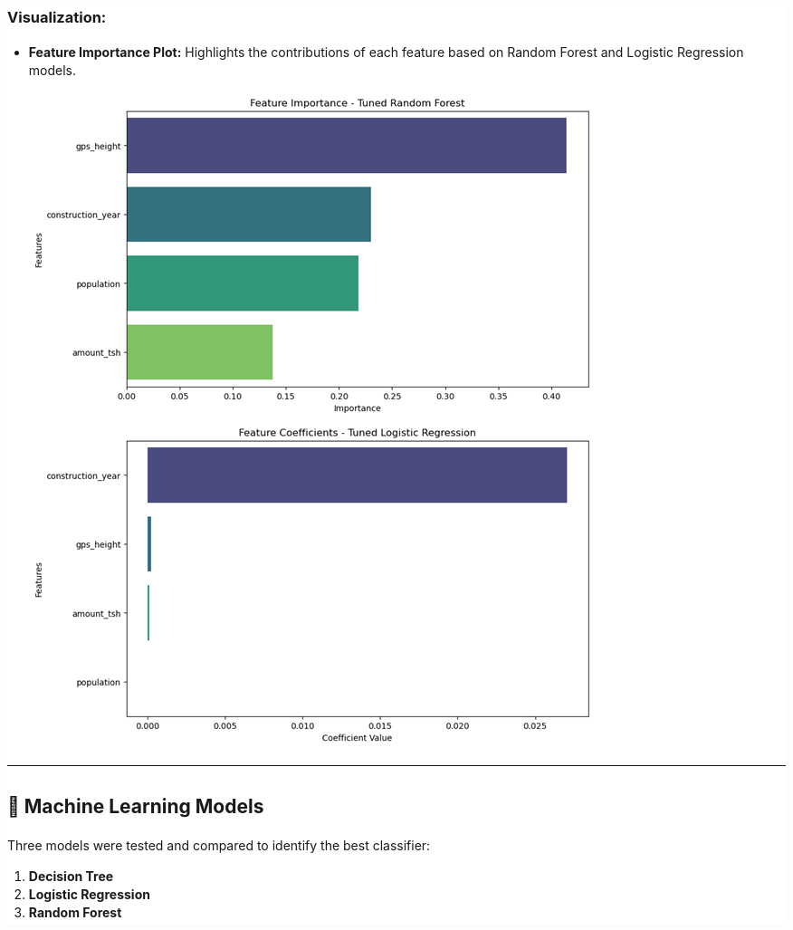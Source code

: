 ### **Visualization:**
- **Feature Importance Plot:** Highlights the contributions of each feature based on Random Forest and Logistic Regression models.

   ![alt text](image.png)
   ![alt text](image-4.png)

---

## 🤖 Machine Learning Models
Three models were tested and compared to identify the best classifier:
1. **Decision Tree**
2. **Logistic Regression**
3. **Random Forest**
